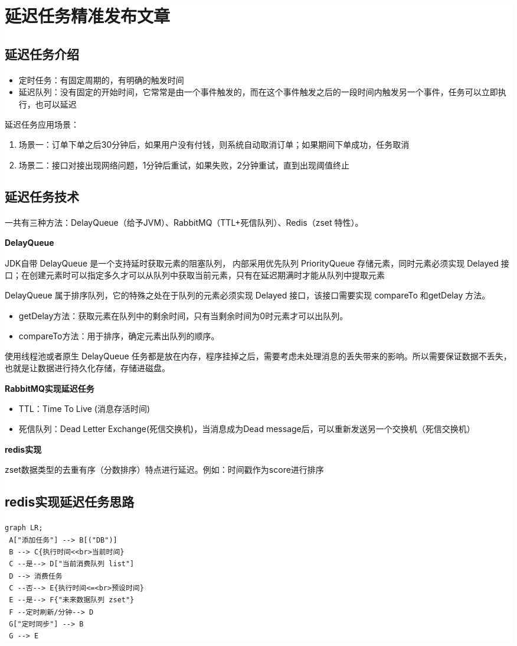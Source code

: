 # 延迟任务精准发布文章

## 延迟任务介绍

- 定时任务：有固定周期的，有明确的触发时间
- 延迟队列：没有固定的开始时间，它常常是由一个事件触发的，而在这个事件触发之后的一段时间内触发另一个事件，任务可以立即执行，也可以延迟

延迟任务应用场景：

1. 场景一：订单下单之后30分钟后，如果用户没有付钱，则系统自动取消订单；如果期间下单成功，任务取消

2. 场景二：接口对接出现网络问题，1分钟后重试，如果失败，2分钟重试，直到出现阈值终止


## 延迟任务技术

一共有三种方法：DelayQueue（给予JVM）、RabbitMQ（TTL+死信队列）、Redis（zset 特性）。

**DelayQueue**

JDK自带 DelayQueue 是一个支持延时获取元素的阻塞队列， 内部采用优先队列 PriorityQueue 存储元素，同时元素必须实现 Delayed 接口；在创建元素时可以指定多久才可以从队列中获取当前元素，只有在延迟期满时才能从队列中提取元素

DelayQueue 属于排序队列，它的特殊之处在于队列的元素必须实现 Delayed 接口，该接口需要实现 compareTo 和getDelay 方法。

- getDelay方法：获取元素在队列中的剩余时间，只有当剩余时间为0时元素才可以出队列。

- compareTo方法：用于排序，确定元素出队列的顺序。


使用线程池或者原生 DelayQueue 任务都是放在内存，程序挂掉之后，需要考虑未处理消息的丢失带来的影响。所以需要保证数据不丢失，也就是让数据进行持久化存储，存储进磁盘。

**RabbitMQ实现延迟任务**

- TTL：Time To Live (消息存活时间)

- 死信队列：Dead Letter Exchange(死信交换机)，当消息成为Dead message后，可以重新发送另一个交换机（死信交换机）

**redis实现**

zset数据类型的去重有序（分数排序）特点进行延迟。例如：时间戳作为score进行排序

## redis实现延迟任务思路

```mermaid
graph LR;
 A["添加任务"] --> B[("DB")]
 B --> C{执行时间<<br>当前时间}
 C --是--> D["当前消费队列 list"]
 D --> 消费任务
 C --否--> E{执行时间<=<br>预设时间}
 E --是--> F{"未来数据队列 zset"} 
 F --定时刷新/分钟--> D
 G["定时同步"] --> B
 G --> E
```
